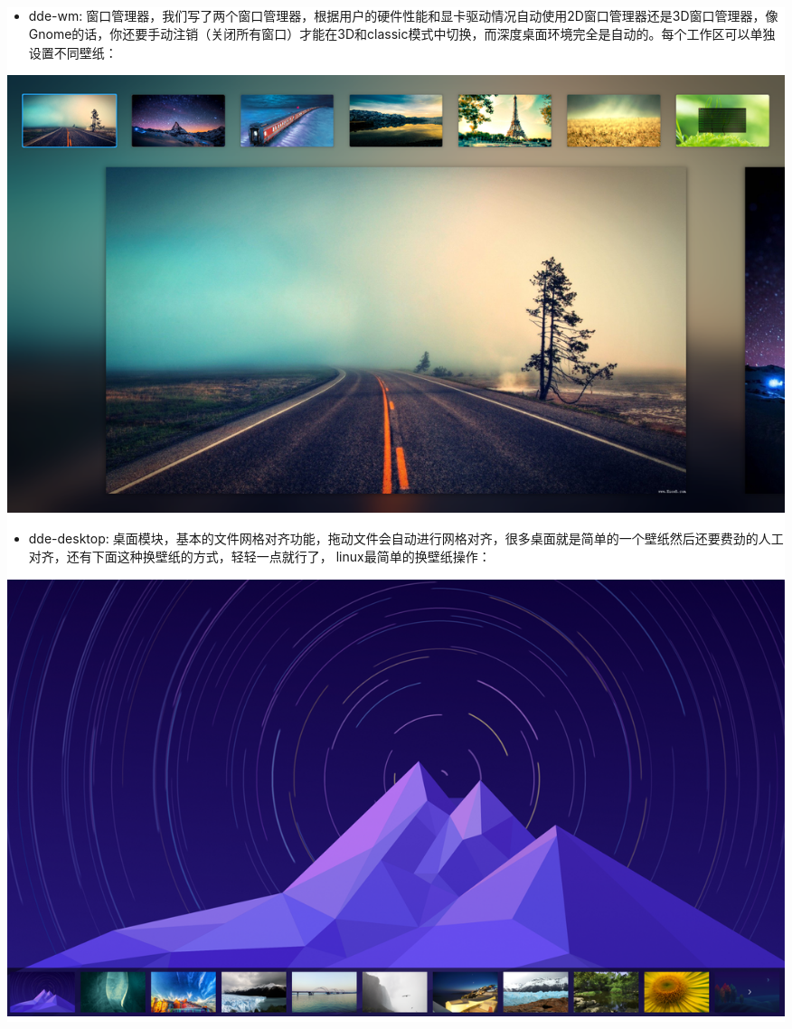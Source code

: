 - dde-wm: 窗口管理器，我们写了两个窗口管理器，根据用户的硬件性能和显卡驱动情况自动使用2D窗口管理器还是3D窗口管理器，像Gnome的话，你还要手动注销（关闭所有窗口）才能在3D和classic模式中切换，而深度桌面环境完全是自动的。每个工作区可以单独设置不同壁纸：

![dde-wm](./image/dde-wm.png)

- dde-desktop: 桌面模块，基本的文件网格对齐功能，拖动文件会自动进行网格对齐，很多桌面就是简单的一个壁纸然后还要费劲的人工对齐，还有下面这种换壁纸的方式，轻轻一点就行了， linux最简单的换壁纸操作：

![dde-desktop](./image/dde-desktop.png)
